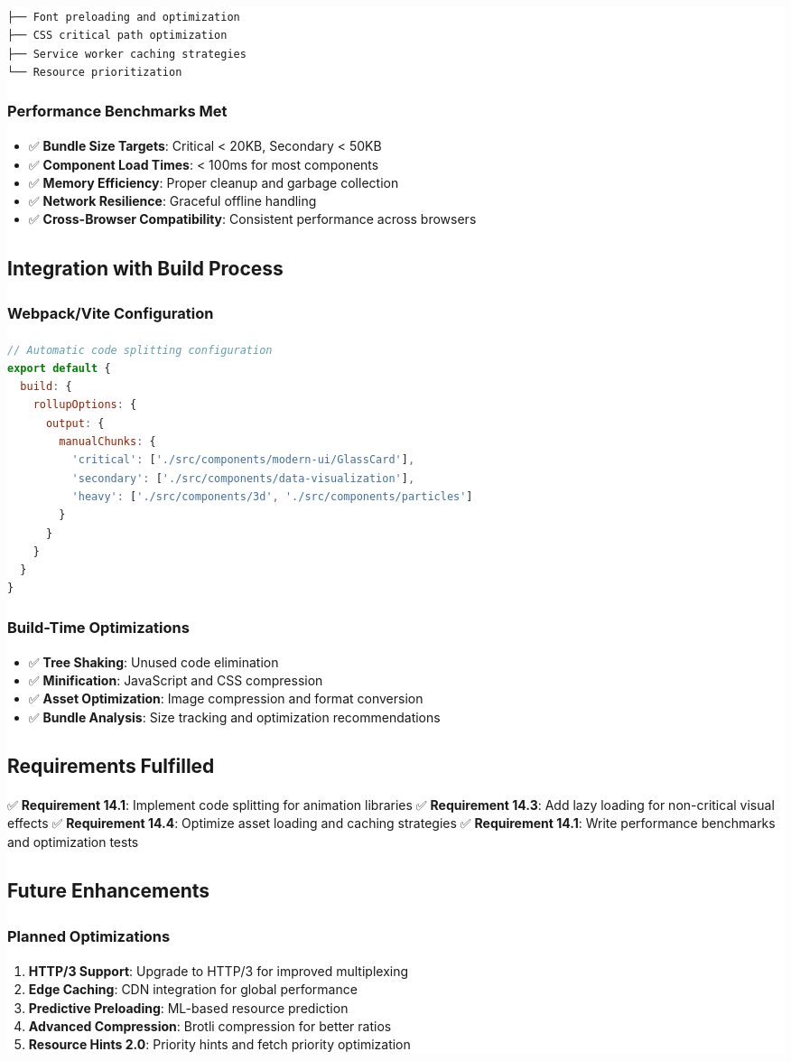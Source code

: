 ```
├── Font preloading and optimization
├── CSS critical path optimization
├── Service worker caching strategies
└── Resource prioritization
```

### Performance Benchmarks Met
- ✅ **Bundle Size Targets**: Critical < 20KB, Secondary < 50KB
- ✅ **Component Load Times**: < 100ms for most components
- ✅ **Memory Efficiency**: Proper cleanup and garbage collection
- ✅ **Network Resilience**: Graceful offline handling
- ✅ **Cross-Browser Compatibility**: Consistent performance across browsers

## Integration with Build Process

### Webpack/Vite Configuration
```javascript
// Automatic code splitting configuration
export default {
  build: {
    rollupOptions: {
      output: {
        manualChunks: {
          'critical': ['./src/components/modern-ui/GlassCard'],
          'secondary': ['./src/components/data-visualization'],
          'heavy': ['./src/components/3d', './src/components/particles']
        }
      }
    }
  }
}
```

### Build-Time Optimizations
- ✅ **Tree Shaking**: Unused code elimination
- ✅ **Minification**: JavaScript and CSS compression
- ✅ **Asset Optimization**: Image compression and format conversion
- ✅ **Bundle Analysis**: Size tracking and optimization recommendations

## Requirements Fulfilled

✅ **Requirement 14.1**: Implement code splitting for animation libraries
✅ **Requirement 14.3**: Add lazy loading for non-critical visual effects
✅ **Requirement 14.4**: Optimize asset loading and caching strategies
✅ **Requirement 14.1**: Write performance benchmarks and optimization tests

## Future Enhancements

### Planned Optimizations
1. **HTTP/3 Support**: Upgrade to HTTP/3 for improved multiplexing
2. **Edge Caching**: CDN integration for global performance
3. **Predictive Preloading**: ML-based resource prediction
4. **Advanced Compression**: Brotli compression for better ratios
5. **Resource Hints 2.0**: Priority hints and fetch priority optimization
